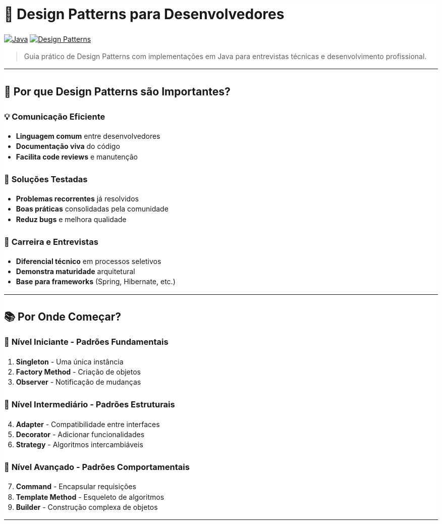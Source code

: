 # 🎨 Design Patterns para Desenvolvedores

[![Java](https://img.shields.io/badge/language-Java-blue.svg)](https://www.java.com/)
[![Design Patterns](https://img.shields.io/badge/topic-Design%20Patterns-orange.svg)]()

> Guia prático de Design Patterns com implementações em Java para entrevistas técnicas e desenvolvimento profissional.

---

## 🎯 Por que Design Patterns são Importantes?

### 💡 **Comunicação Eficiente**

- **Linguagem comum** entre desenvolvedores
- **Documentação viva** do código
- **Facilita code reviews** e manutenção

### 🔧 **Soluções Testadas**

- **Problemas recorrentes** já resolvidos
- **Boas práticas** consolidadas pela comunidade
- **Reduz bugs** e melhora qualidade

### 🚀 **Carreira e Entrevistas**

- **Diferencial técnico** em processos seletivos
- **Demonstra maturidade** arquitetural
- **Base para frameworks** (Spring, Hibernate, etc.)

---

## 📚 Por Onde Começar?

### 🥇 **Nível Iniciante** - Padrões Fundamentais

1. **Singleton** - Uma única instância
2. **Factory Method** - Criação de objetos
3. **Observer** - Notificação de mudanças

### 🥈 **Nível Intermediário** - Padrões Estruturais

4. **Adapter** - Compatibilidade entre interfaces
5. **Decorator** - Adicionar funcionalidades
6. **Strategy** - Algoritmos intercambiáveis

### 🥉 **Nível Avançado** - Padrões Comportamentais

7. **Command** - Encapsular requisições
8. **Template Method** - Esqueleto de algoritmos
9. **Builder** - Construção complexa de objetos

---